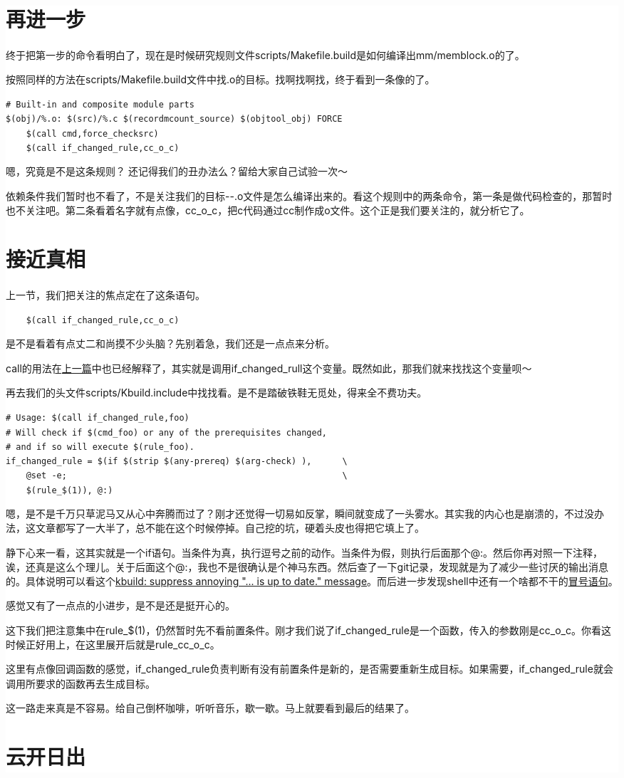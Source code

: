 # 再进一步

终于把第一步的命令看明白了，现在是时候研究规则文件scripts/Makefile.build是如何编译出mm/memblock.o的了。

按照同样的方法在scripts/Makefile.build文件中找.o的目标。找啊找啊找，终于看到一条像的了。

```
# Built-in and composite module parts
$(obj)/%.o: $(src)/%.c $(recordmcount_source) $(objtool_obj) FORCE
	$(call cmd,force_checksrc)
	$(call if_changed_rule,cc_o_c)
```

嗯，究竟是不是这条规则？ 还记得我们的丑办法么？留给大家自己试验一次～

依赖条件我们暂时也不看了，不是关注我们的目标--.o文件是怎么编译出来的。看这个规则中的两条命令，第一条是做代码检查的，那暂时也不关注吧。第二条看着名字就有点像，cc_o_c，把c代码通过cc制作成o文件。这个正是我们要关注的，就分析它了。

# 接近真相

上一节，我们把关注的焦点定在了这条语句。

```
    $(call if_changed_rule,cc_o_c)
```

是不是看着有点丈二和尚摸不少头脑？先别着急，我们还是一点点来分析。

call的用法在[上一篇][2]中也已经解释了，其实就是调用if_changed_rull这个变量。既然如此，那我们就来找找这个变量呗～

再去我们的头文件scripts/Kbuild.include中找找看。是不是踏破铁鞋无觅处，得来全不费功夫。

```
# Usage: $(call if_changed_rule,foo)
# Will check if $(cmd_foo) or any of the prerequisites changed,
# and if so will execute $(rule_foo).
if_changed_rule = $(if $(strip $(any-prereq) $(arg-check) ),      \
	@set -e;                                                      \
	$(rule_$(1)), @:)
```

嗯，是不是千万只草泥马又从心中奔腾而过了？刚才还觉得一切易如反掌，瞬间就变成了一头雾水。其实我的内心也是崩溃的，不过没办法，这文章都写了一大半了，总不能在这个时候停掉。自己挖的坑，硬着头皮也得把它填上了。

静下心来一看，这其实就是一个if语句。当条件为真，执行逗号之前的动作。当条件为假，则执行后面那个@:。然后你再对照一下注释，诶，还真是这么个理儿。关于后面这个@:，我也不是很确认是个神马东西。然后查了一下git记录，发现就是为了减少一些讨厌的输出消息的。具体说明可以看这个[kbuild: suppress annoying "... is up to date." message][1]。而后进一步发现shell中还有一个啥都不干的[冒号语句][3]。

感觉又有了一点点的小进步，是不是还是挺开心的。

这下我们把注意集中在rule_$(1)，仍然暂时先不看前置条件。刚才我们说了if_changed_rule是一个函数，传入的参数刚是cc_o_c。你看这时候正好用上，在这里展开后就是rule_cc_o_c。

这里有点像回调函数的感觉，if_changed_rule负责判断有没有前置条件是新的，是否需要重新生成目标。如果需要，if_changed_rule就会调用所要求的函数再去生成目标。

这一路走来真是不容易。给自己倒杯咖啡，听听音乐，歇一歇。马上就要看到最后的结果了。

# 云开日出


[1]: https://git.kernel.org/cgit/linux/kernel/git/torvalds/linux.git/commit/?id=2aedcd098a9448b11eab895ee79acf519686555a
[2]: http://blog.csdn.net/richardysteven/article/details/56833038
[3]: http://linuxcommand.org/man_pages/cd1.html